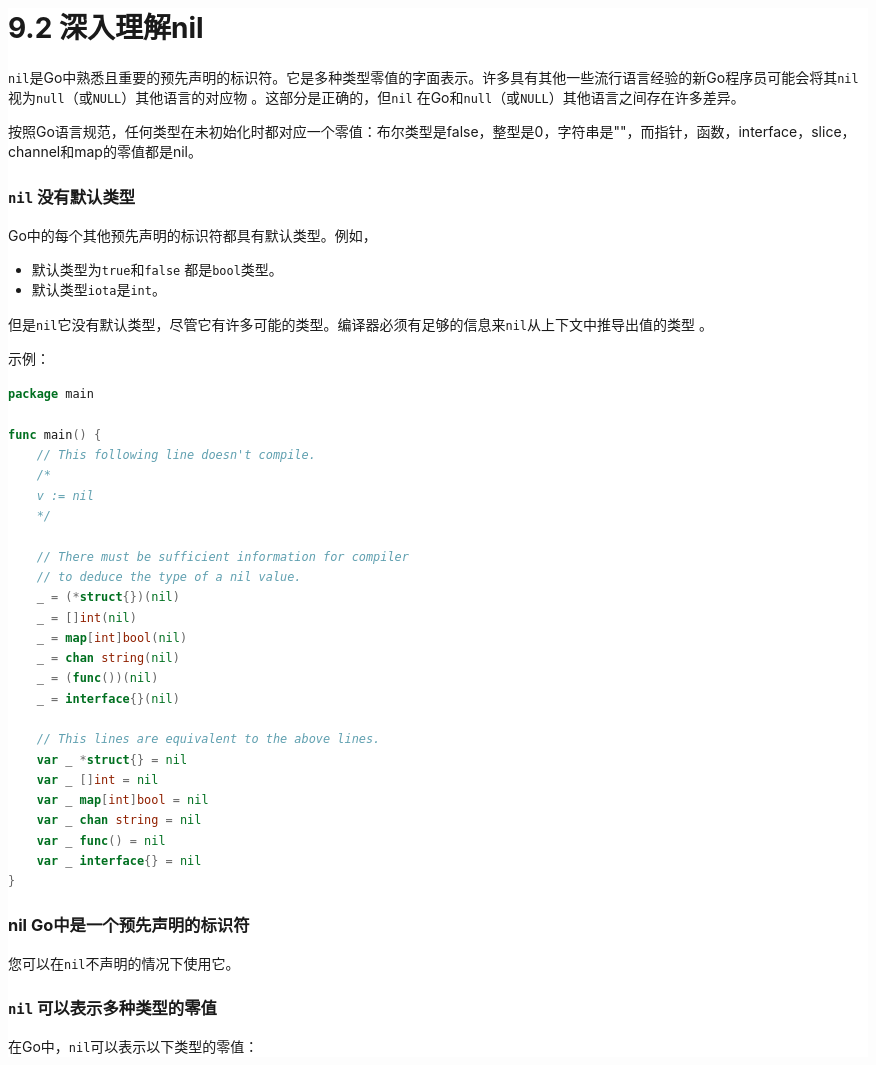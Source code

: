 # 9.2  深入理解nil 

`nil`是Go中熟悉且重要的预先声明的标识符。它是多种类型零值的字面表示。许多具有其他一些流行语言经验的新Go程序员可能会将其`nil`视为`null`（或`NULL`）其他语言的对应物 。这部分是正确的，但`nil` 在Go和`null`（或`NULL`）其他语言之间存在许多差异。

按照Go语言规范，任何类型在未初始化时都对应一个零值：布尔类型是false，整型是0，字符串是""，而指针，函数，interface，slice，channel和map的零值都是nil。

### `nil` 没有默认类型

Go中的每个其他预先声明的标识符都具有默认类型。例如，

- 默认类型为`true`和`false` 都是`bool`类型。
- 默认类型`iota`是`int`。

但是`nil`它没有默认类型，尽管它有许多可能的类型。编译器必须有足够的信息来`nil`从上下文中推导出值的类型 。

示例：

```go
package main

func main() {
	// This following line doesn't compile.
	/*
	v := nil
	*/

	// There must be sufficient information for compiler
	// to deduce the type of a nil value.
	_ = (*struct{})(nil)
	_ = []int(nil)
	_ = map[int]bool(nil)
	_ = chan string(nil)
	_ = (func())(nil)
	_ = interface{}(nil)

	// This lines are equivalent to the above lines.
	var _ *struct{} = nil
	var _ []int = nil
	var _ map[int]bool = nil
	var _ chan string = nil
	var _ func() = nil
	var _ interface{} = nil
}
```

### nil Go中是一个预先声明的标识符

您可以在`nil`不声明的情况下使用它。

### `nil` 可以表示多种类型的零值

在Go中，`nil`可以表示以下类型的零值：
